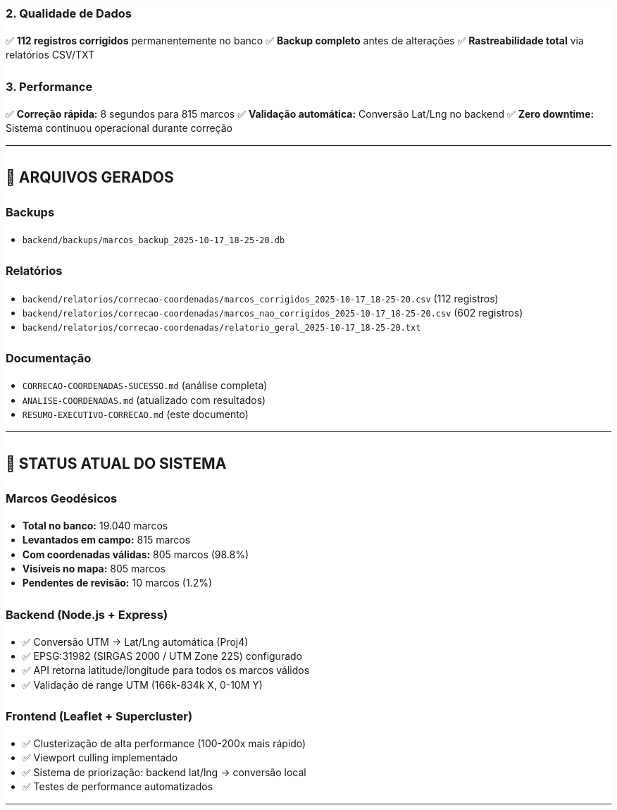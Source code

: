 ### 2. Qualidade de Dados
✅ **112 registros corrigidos** permanentemente no banco
✅ **Backup completo** antes de alterações
✅ **Rastreabilidade total** via relatórios CSV/TXT

### 3. Performance
✅ **Correção rápida:** 8 segundos para 815 marcos
✅ **Validação automática:** Conversão Lat/Lng no backend
✅ **Zero downtime:** Sistema continuou operacional durante correção

---

## 📁 ARQUIVOS GERADOS

### Backups
- `backend/backups/marcos_backup_2025-10-17_18-25-20.db`

### Relatórios
- `backend/relatorios/correcao-coordenadas/marcos_corrigidos_2025-10-17_18-25-20.csv` (112 registros)
- `backend/relatorios/correcao-coordenadas/marcos_nao_corrigidos_2025-10-17_18-25-20.csv` (602 registros)
- `backend/relatorios/correcao-coordenadas/relatorio_geral_2025-10-17_18-25-20.txt`

### Documentação
- `CORRECAO-COORDENADAS-SUCESSO.md` (análise completa)
- `ANALISE-COORDENADAS.md` (atualizado com resultados)
- `RESUMO-EXECUTIVO-CORRECAO.md` (este documento)

---

## 🎯 STATUS ATUAL DO SISTEMA

### Marcos Geodésicos
- **Total no banco:** 19.040 marcos
- **Levantados em campo:** 815 marcos
- **Com coordenadas válidas:** 805 marcos (98.8%)
- **Visíveis no mapa:** 805 marcos
- **Pendentes de revisão:** 10 marcos (1.2%)

### Backend (Node.js + Express)
- ✅ Conversão UTM → Lat/Lng automática (Proj4)
- ✅ EPSG:31982 (SIRGAS 2000 / UTM Zone 22S) configurado
- ✅ API retorna latitude/longitude para todos os marcos válidos
- ✅ Validação de range UTM (166k-834k X, 0-10M Y)

### Frontend (Leaflet + Supercluster)
- ✅ Clusterização de alta performance (100-200x mais rápido)
- ✅ Viewport culling implementado
- ✅ Sistema de priorização: backend lat/lng → conversão local
- ✅ Testes de performance automatizados

---